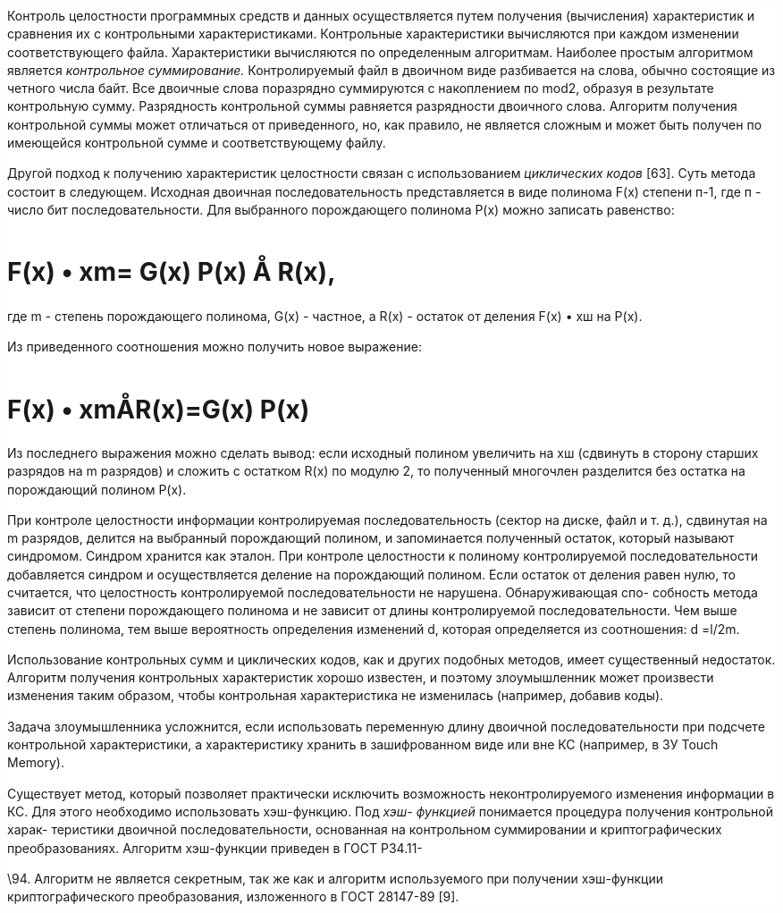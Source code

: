 Контроль целостности программных средств и данных осуществляется путем получения (вычисления) характеристик и сравнения их с контрольными характеристиками. Контрольные характеристики вычисляются при каждом изменении соответствующего файла. Характеристики вычисляются по определенным алгоритмам. Наиболее простым алгоритмом является *контрольное суммирование.* Контролируемый файл в двоичном виде разбивается на слова, обычно состоящие из четного числа байт. Все двоичные слова поразрядно суммируются с накоплением по mod2, образуя в результате контрольную сумму. Разрядность контрольной суммы равняется разрядности двоичного слова. Алгоритм получения контрольной суммы может отличаться от приведенного, но, как правило, не является сложным и может быть получен по имеющейся контрольной сумме и соответствующему файлу.

Другой подход к получению характеристик целостности связан с использованием *циклических кодов* [63]. Суть метода состоит в следующем. Исходная двоичная последовательность представляется в виде полинома F(x) степени п-1, где п - число бит последовательности. Для выбранного порождающего полинома Р(х) можно записать равенство:

# F(x) • xm= G(x) Р(х) Å R(x),



где m - степень порождающего полинома, G(x) - частное, a R(x) - остаток от деления F(x) • хш на Р(х).

Из приведенного соотношения можно получить новое выражение:

# F(x) • xmÅR(x)=G(x) Р(х)

Из последнего выражения можно сделать вывод: если исходный полином увеличить на хш (сдвинуть в сторону старших разрядов на m разрядов) и сложить с остатком R(x) по модулю 2, то полученный многочлен разделится без остатка на порождающий полином Р(х).

При контроле целостности информации контролируемая последовательность (сектор на диске, файл и т. д.), сдвинутая на m разрядов, делится на выбранный порождающий полином, и запоминается полученный остаток, который называют синдромом. Синдром хранится как эталон. При контроле целостности к полиному контролируемой последовательности добавляется синдром и осуществляется деление на порождающий полином. Если остаток от деления равен нулю, то считается, что целостность контролируемой последовательности не нарушена. Обнаруживающая спо- собность метода зависит от степени порождающего полинома и не зависит от длины контролируемой последовательности. Чем выше степень полинома, тем выше вероятность определения изменений d, которая определяется из соотношения: d =l/2m.

Использование контрольных сумм и циклических кодов, как и других подобных методов, имеет существенный недостаток. Алгоритм получения контрольных характеристик хорошо известен, и поэтому злоумышленник может произвести изменения таким образом, чтобы контрольная характеристика не изменилась (например, добавив коды).

Задача злоумышленника усложнится, если использовать переменную длину двоичной последовательности при подсчете контрольной характеристики, а характеристику хранить в зашифрованном виде или вне КС (например, в ЗУ Touch Memory).

Существует метод, который позволяет практически исключить возможность неконтролируемого изменения информации в КС. Для этого необходимо использовать хэш-функцию. Под *хэш- функцией* понимается процедура получения контрольной харак- теристики двоичной последовательности, основанная на контрольном суммировании и криптографических преобразованиях. Алгоритм хэш-функции приведен в ГОСТ Р34.11-

\94. Алгоритм не является секретным, так же как и алгоритм используемого при получении хэш-функции криптографического преобразования, изложенного в ГОСТ 28147-89 [9].
